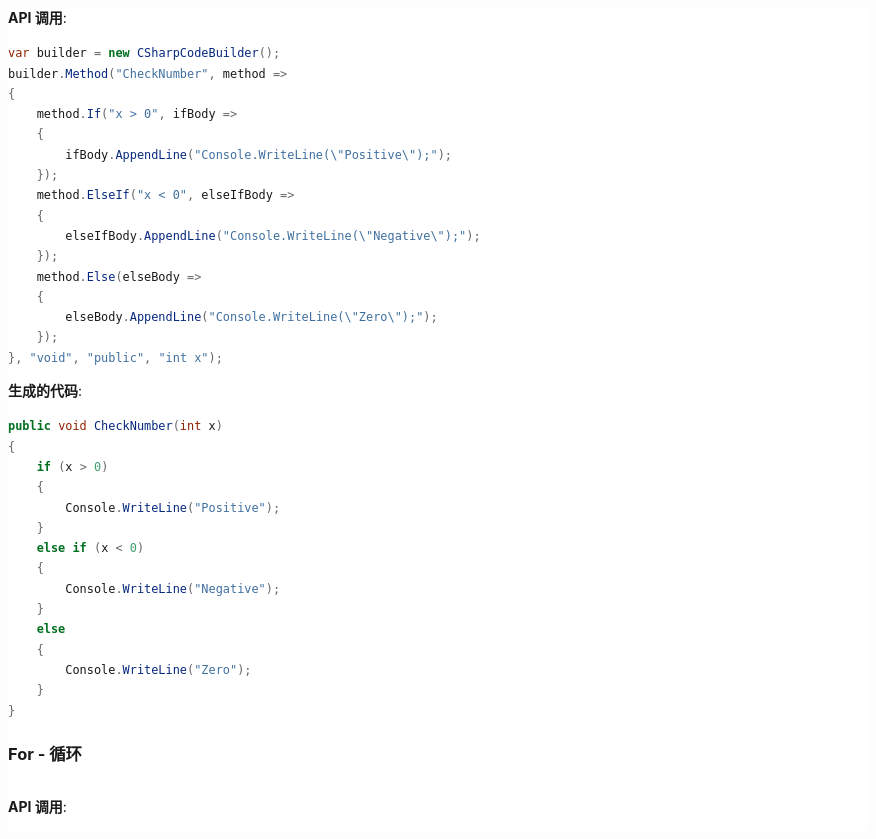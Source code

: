 **API 调用**:

```csharp
var builder = new CSharpCodeBuilder();
builder.Method("CheckNumber", method =>
{
    method.If("x > 0", ifBody =>
    {
        ifBody.AppendLine("Console.WriteLine(\"Positive\");");
    });
    method.ElseIf("x < 0", elseIfBody =>
    {
        elseIfBody.AppendLine("Console.WriteLine(\"Negative\");");
    });
    method.Else(elseBody =>
    {
        elseBody.AppendLine("Console.WriteLine(\"Zero\");");
    });
}, "void", "public", "int x");
```

</div>
<div style="flex: 1;">


**生成的代码**:

```csharp
public void CheckNumber(int x)
{
    if (x > 0)
    {
        Console.WriteLine("Positive");
    }
    else if (x < 0)
    {
        Console.WriteLine("Negative");
    }
    else
    {
        Console.WriteLine("Zero");
    }
}
```

</div>
</div>


### For - 循环

<div style="display: flex; gap: 20px;">
<div style="flex: 1;">

**API 调用**:
